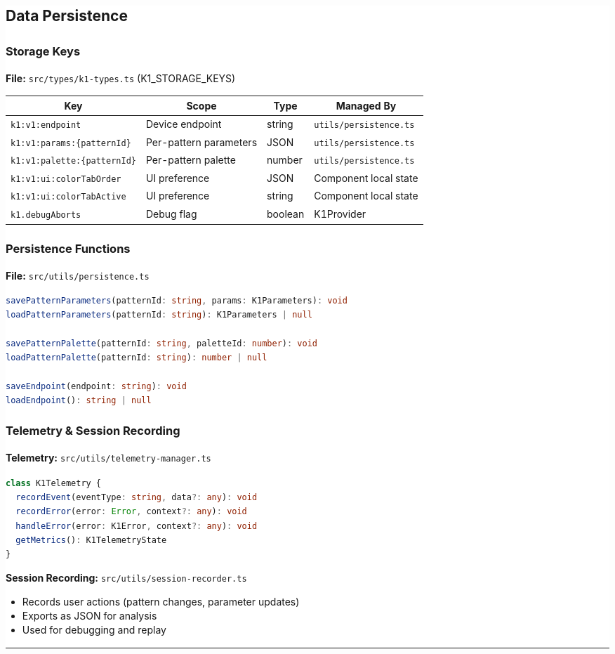 
## Data Persistence

### Storage Keys

**File:** `src/types/k1-types.ts` (K1_STORAGE_KEYS)

| Key | Scope | Type | Managed By |
|-----|-------|------|-----------|
| `k1:v1:endpoint` | Device endpoint | string | `utils/persistence.ts` |
| `k1:v1:params:{patternId}` | Per-pattern parameters | JSON | `utils/persistence.ts` |
| `k1:v1:palette:{patternId}` | Per-pattern palette | number | `utils/persistence.ts` |
| `k1:v1:ui:colorTabOrder` | UI preference | JSON | Component local state |
| `k1:v1:ui:colorTabActive` | UI preference | string | Component local state |
| `k1.debugAborts` | Debug flag | boolean | K1Provider |

### Persistence Functions

**File:** `src/utils/persistence.ts`

```typescript
savePatternParameters(patternId: string, params: K1Parameters): void
loadPatternParameters(patternId: string): K1Parameters | null

savePatternPalette(patternId: string, paletteId: number): void
loadPatternPalette(patternId: string): number | null

saveEndpoint(endpoint: string): void
loadEndpoint(): string | null
```

### Telemetry & Session Recording

**Telemetry:** `src/utils/telemetry-manager.ts`

```typescript
class K1Telemetry {
  recordEvent(eventType: string, data?: any): void
  recordError(error: Error, context?: any): void
  handleError(error: K1Error, context?: any): void
  getMetrics(): K1TelemetryState
}
```

**Session Recording:** `src/utils/session-recorder.ts`

- Records user actions (pattern changes, parameter updates)
- Exports as JSON for analysis
- Used for debugging and replay

---